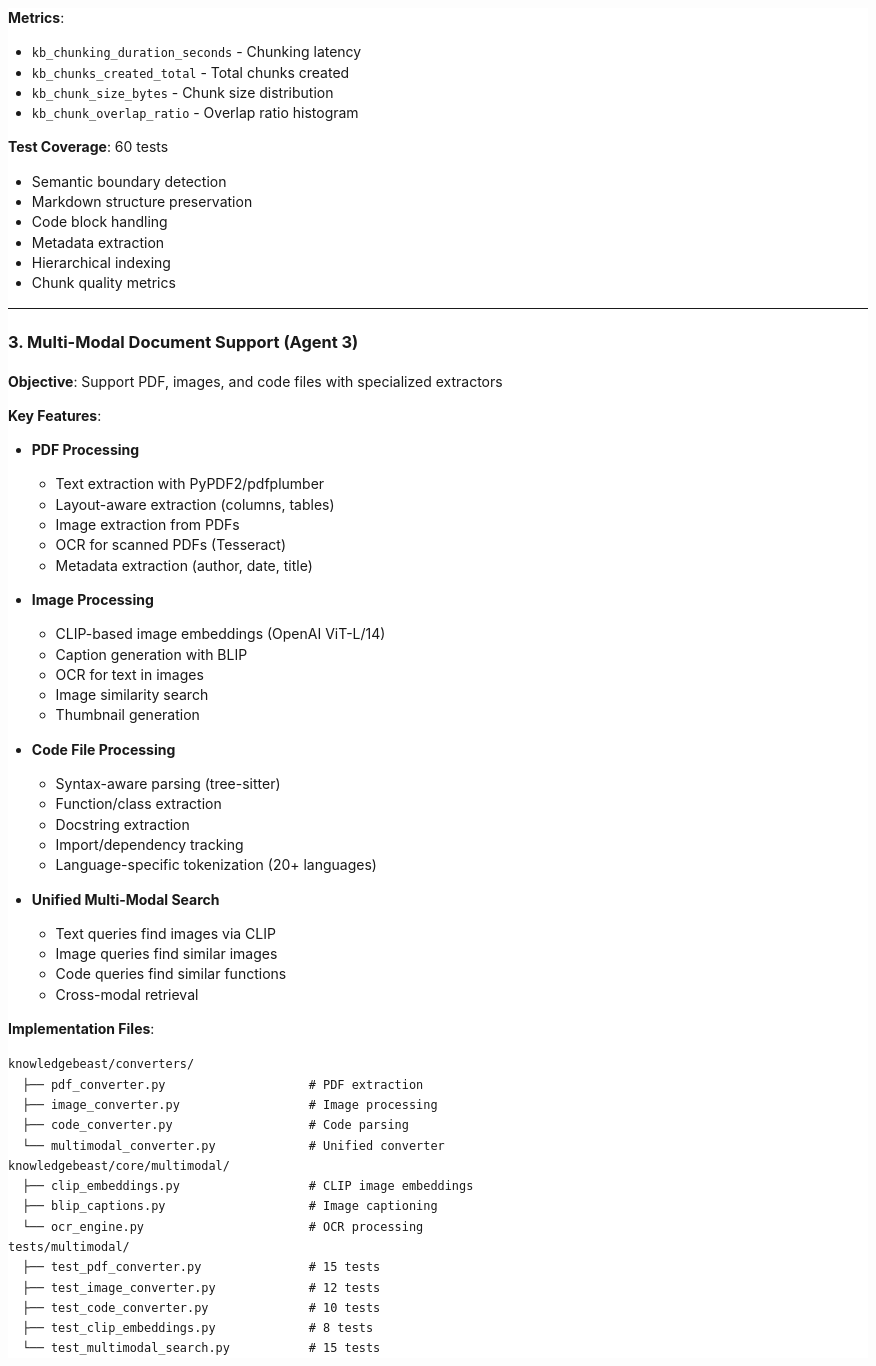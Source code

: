 **Metrics**:
- `kb_chunking_duration_seconds` - Chunking latency
- `kb_chunks_created_total` - Total chunks created
- `kb_chunk_size_bytes` - Chunk size distribution
- `kb_chunk_overlap_ratio` - Overlap ratio histogram

**Test Coverage**: 60 tests
- Semantic boundary detection
- Markdown structure preservation
- Code block handling
- Metadata extraction
- Hierarchical indexing
- Chunk quality metrics

---

### 3. Multi-Modal Document Support (Agent 3)

**Objective**: Support PDF, images, and code files with specialized extractors

**Key Features**:
- **PDF Processing**
  - Text extraction with PyPDF2/pdfplumber
  - Layout-aware extraction (columns, tables)
  - Image extraction from PDFs
  - OCR for scanned PDFs (Tesseract)
  - Metadata extraction (author, date, title)

- **Image Processing**
  - CLIP-based image embeddings (OpenAI ViT-L/14)
  - Caption generation with BLIP
  - OCR for text in images
  - Image similarity search
  - Thumbnail generation

- **Code File Processing**
  - Syntax-aware parsing (tree-sitter)
  - Function/class extraction
  - Docstring extraction
  - Import/dependency tracking
  - Language-specific tokenization (20+ languages)

- **Unified Multi-Modal Search**
  - Text queries find images via CLIP
  - Image queries find similar images
  - Code queries find similar functions
  - Cross-modal retrieval

**Implementation Files**:
```
knowledgebeast/converters/
  ├── pdf_converter.py                    # PDF extraction
  ├── image_converter.py                  # Image processing
  ├── code_converter.py                   # Code parsing
  └── multimodal_converter.py             # Unified converter
knowledgebeast/core/multimodal/
  ├── clip_embeddings.py                  # CLIP image embeddings
  ├── blip_captions.py                    # Image captioning
  └── ocr_engine.py                       # OCR processing
tests/multimodal/
  ├── test_pdf_converter.py               # 15 tests
  ├── test_image_converter.py             # 12 tests
  ├── test_code_converter.py              # 10 tests
  ├── test_clip_embeddings.py             # 8 tests
  └── test_multimodal_search.py           # 15 tests
```
